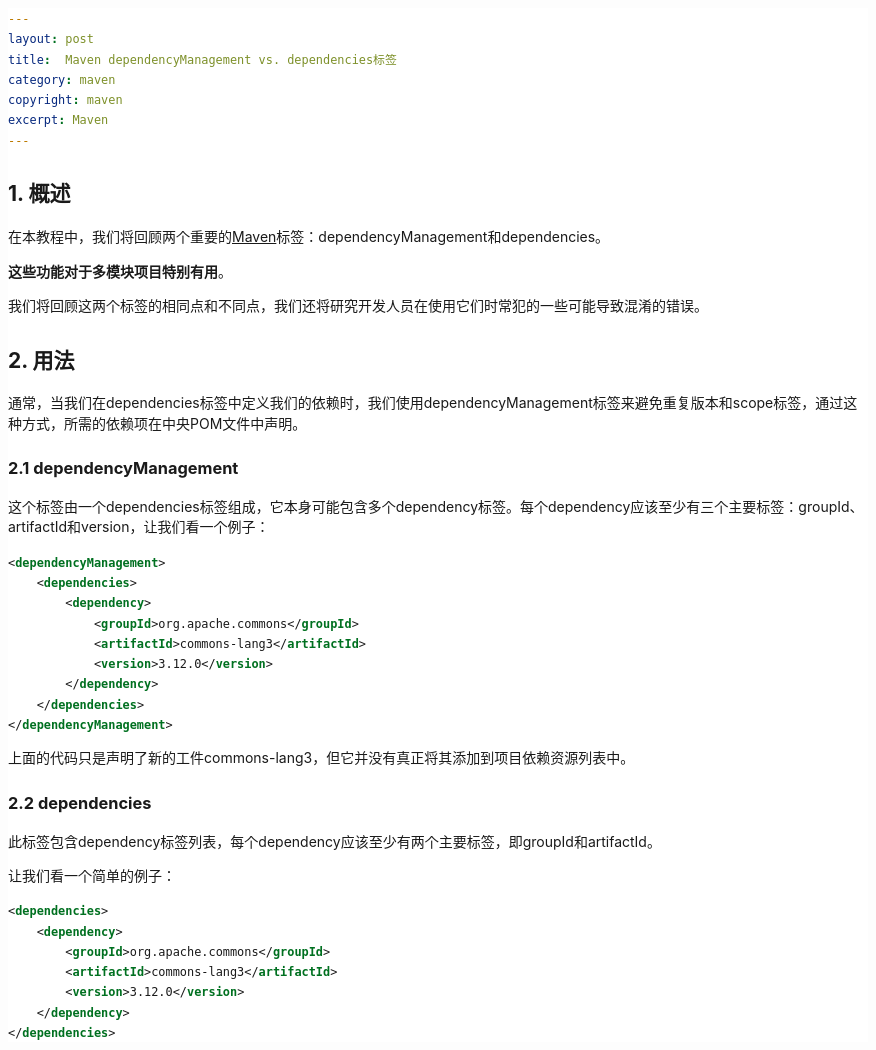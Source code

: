 ```yaml
---
layout: post
title:  Maven dependencyManagement vs. dependencies标签
category: maven
copyright: maven
excerpt: Maven
---
```


## 1. 概述

在本教程中，我们将回顾两个重要的[Maven](https://www.baeldung.com/maven-guide)标签：dependencyManagement和dependencies。

**这些功能对于多模块项目特别有用**。

我们将回顾这两个标签的相同点和不同点，我们还将研究开发人员在使用它们时常犯的一些可能导致混淆的错误。

## 2. 用法

通常，当我们在dependencies标签中定义我们的依赖时，我们使用dependencyManagement标签来避免重复版本和scope标签，通过这种方式，所需的依赖项在中央POM文件中声明。

### 2.1 dependencyManagement

这个标签由一个dependencies标签组成，它本身可能包含多个dependency标签。每个dependency应该至少有三个主要标签：groupId、artifactId和version，让我们看一个例子：

```xml
<dependencyManagement>
    <dependencies>
        <dependency>
            <groupId>org.apache.commons</groupId>
            <artifactId>commons-lang3</artifactId>
            <version>3.12.0</version>
        </dependency>
    </dependencies>
</dependencyManagement>
```

上面的代码只是声明了新的工件commons-lang3，但它并没有真正将其添加到项目依赖资源列表中。

### 2.2 dependencies

此标签包含dependency标签列表，每个dependency应该至少有两个主要标签，即groupId和artifactId。

让我们看一个简单的例子：

```xml
<dependencies>
    <dependency>
        <groupId>org.apache.commons</groupId>
        <artifactId>commons-lang3</artifactId>
        <version>3.12.0</version>
    </dependency>
</dependencies>
```

